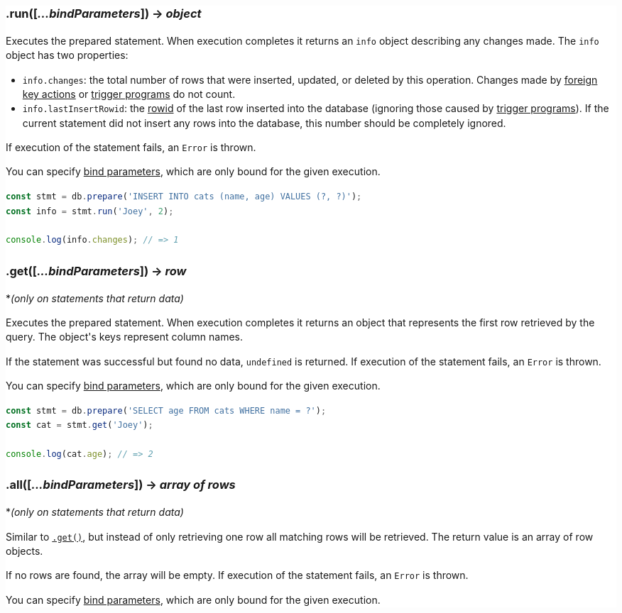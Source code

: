 ### .run([*...bindParameters*]) -> *object*

Executes the prepared statement. When execution completes it returns an `info` object describing any changes made. The `info` object has two properties:

- `info.changes`: the total number of rows that were inserted, updated, or deleted by this operation. Changes made by [foreign key actions](https://www.sqlite.org/foreignkeys.html#fk_actions) or [trigger programs](https://www.sqlite.org/lang_createtrigger.html) do not count.
- `info.lastInsertRowid`: the [rowid](https://www.sqlite.org/lang_createtable.html#rowid) of the last row inserted into the database (ignoring those caused by [trigger programs](https://www.sqlite.org/lang_createtrigger.html)). If the current statement did not insert any rows into the database, this number should be completely ignored.

If execution of the statement fails, an `Error` is thrown.

You can specify [bind parameters](#binding-parameters), which are only bound for the given execution.

```js
const stmt = db.prepare('INSERT INTO cats (name, age) VALUES (?, ?)');
const info = stmt.run('Joey', 2);

console.log(info.changes); // => 1
```

### .get([*...bindParameters*]) -> *row*

**(only on statements that return data)*

Executes the prepared statement. When execution completes it returns an object that represents the first row retrieved by the query. The object's keys represent column names.

If the statement was successful but found no data, `undefined` is returned. If execution of the statement fails, an `Error` is thrown.

You can specify [bind parameters](#binding-parameters), which are only bound for the given execution.

```js
const stmt = db.prepare('SELECT age FROM cats WHERE name = ?');
const cat = stmt.get('Joey');

console.log(cat.age); // => 2
```

### .all([*...bindParameters*]) -> *array of rows*

**(only on statements that return data)*

Similar to [`.get()`](#getbindparameters---row), but instead of only retrieving one row all matching rows will be retrieved. The return value is an array of row objects.

If no rows are found, the array will be empty. If execution of the statement fails, an `Error` is thrown.

You can specify [bind parameters](#binding-parameters), which are only bound for the given execution.
